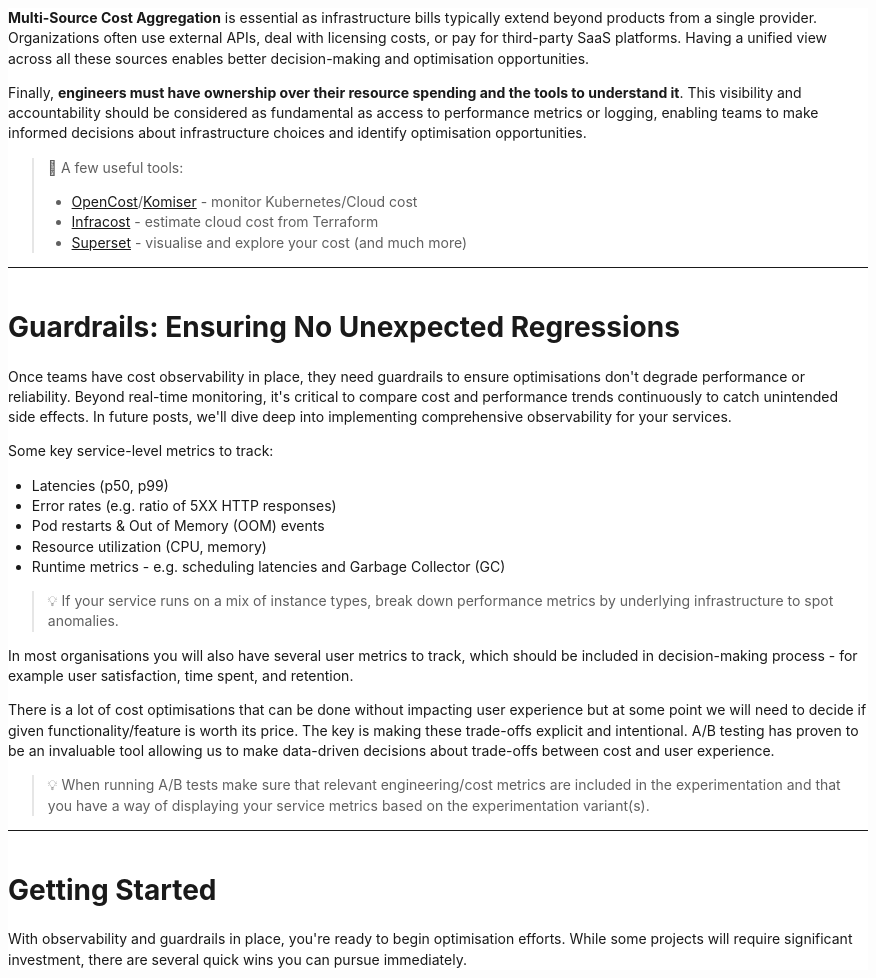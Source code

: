 **Multi-Source Cost Aggregation** is essential as infrastructure bills typically extend beyond products from a single provider. Organizations often use external APIs, deal with licensing costs, or pay for third-party SaaS platforms. Having a unified view across all these sources enables better decision-making and optimisation opportunities.

Finally, **engineers must have ownership over their resource spending and the tools to understand it**. This visibility and accountability should be considered as fundamental as access to performance metrics or logging, enabling teams to make informed decisions about infrastructure choices and identify optimisation opportunities.

> :memo: A few useful tools:
> - [OpenCost](https://github.com/opencost/opencost)/[Komiser](https://github.com/tailwarden/komiser) - monitor Kubernetes/Cloud cost
> - [Infracost](https://github.com/infracost/infracost) - estimate cloud cost from Terraform
> - [Superset](https://github.com/apache/superset) - visualise and explore your cost (and much more)
---

# Guardrails: Ensuring No Unexpected Regressions

Once teams have cost observability in place, they need guardrails to ensure optimisations don't degrade performance or reliability. Beyond real-time monitoring, it's critical to compare cost and performance trends continuously to catch unintended side effects. In future posts, we'll dive deep into implementing comprehensive observability for your services.

Some key service-level metrics to track:
- Latencies (p50, p99)
- Error rates (e.g. ratio of 5XX HTTP responses)
- Pod restarts & Out of Memory (OOM) events
- Resource utilization (CPU, memory)
- Runtime metrics - e.g. scheduling latencies and Garbage Collector (GC)

> :bulb: If your service runs on a mix of instance types, break down performance metrics by underlying infrastructure to spot anomalies.

In most organisations you will also have several user metrics to track, which should be included in decision-making process - for example user satisfaction, time spent, and retention.

There is a lot of cost optimisations that can be done without impacting user experience but at some point we will need to decide if given functionality/feature is worth its price. The key is making these trade-offs explicit and intentional. A/B testing has proven to be an invaluable tool allowing us to make data-driven decisions about trade-offs between cost and user experience.

>:bulb: When running A/B tests make sure that relevant engineering/cost metrics are included in the experimentation and that you have a way of displaying your service metrics based on the experimentation variant(s). 

---

# Getting Started

With observability and guardrails in place, you're ready to begin optimisation efforts. While some projects will require significant investment, there are several quick wins you can pursue immediately.
